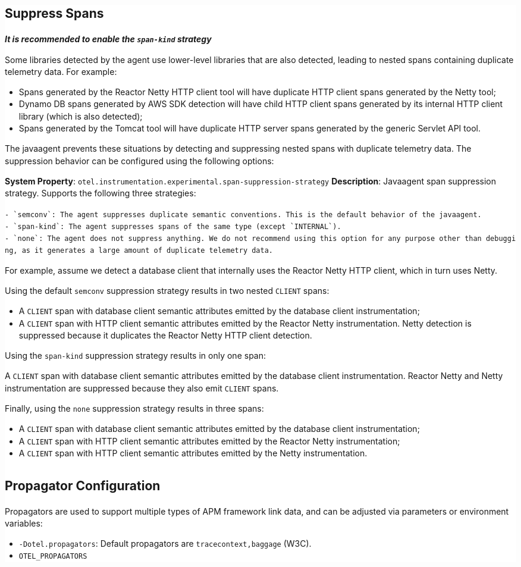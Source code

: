 ## Suppress Spans
***It is recommended to enable the `span-kind` strategy***

Some libraries detected by the agent use lower-level libraries that are also detected, leading to nested spans containing duplicate telemetry data. For example:

- Spans generated by the Reactor Netty HTTP client tool will have duplicate HTTP client spans generated by the Netty tool;
- Dynamo DB spans generated by AWS SDK detection will have child HTTP client spans generated by its internal HTTP client library (which is also detected);
- Spans generated by the Tomcat tool will have duplicate HTTP server spans generated by the generic Servlet API tool.

The javaagent prevents these situations by detecting and suppressing nested spans with duplicate telemetry data. The suppression behavior can be configured using the following options:

**System Property**: `otel.instrumentation.experimental.span-suppression-strategy`
**Description**: Javaagent span suppression strategy. Supports the following three strategies:

    - `semconv`: The agent suppresses duplicate semantic conventions. This is the default behavior of the javaagent.
    - `span-kind`: The agent suppresses spans of the same type (except `INTERNAL`).
    - `none`: The agent does not suppress anything. We do not recommend using this option for any purpose other than debugging, as it generates a large amount of duplicate telemetry data.
For example, assume we detect a database client that internally uses the Reactor Netty HTTP client, which in turn uses Netty.

Using the default `semconv` suppression strategy results in two nested `CLIENT` spans:

- A `CLIENT` span with database client semantic attributes emitted by the database client instrumentation;
- A `CLIENT` span with HTTP client semantic attributes emitted by the Reactor Netty instrumentation.
Netty detection is suppressed because it duplicates the Reactor Netty HTTP client detection.

Using the `span-kind` suppression strategy results in only one span:

A `CLIENT` span with database client semantic attributes emitted by the database client instrumentation.
Reactor Netty and Netty instrumentation are suppressed because they also emit `CLIENT` spans.

Finally, using the `none` suppression strategy results in three spans:

- A `CLIENT` span with database client semantic attributes emitted by the database client instrumentation;
- A `CLIENT` span with HTTP client semantic attributes emitted by the Reactor Netty instrumentation;
- A `CLIENT` span with HTTP client semantic attributes emitted by the Netty instrumentation.

## Propagator Configuration

Propagators are used to support multiple types of APM framework link data, and can be adjusted via parameters or environment variables:

- `-Dotel.propagators`: Default propagators are `tracecontext,baggage` (W3C).
- `OTEL_PROPAGATORS`
